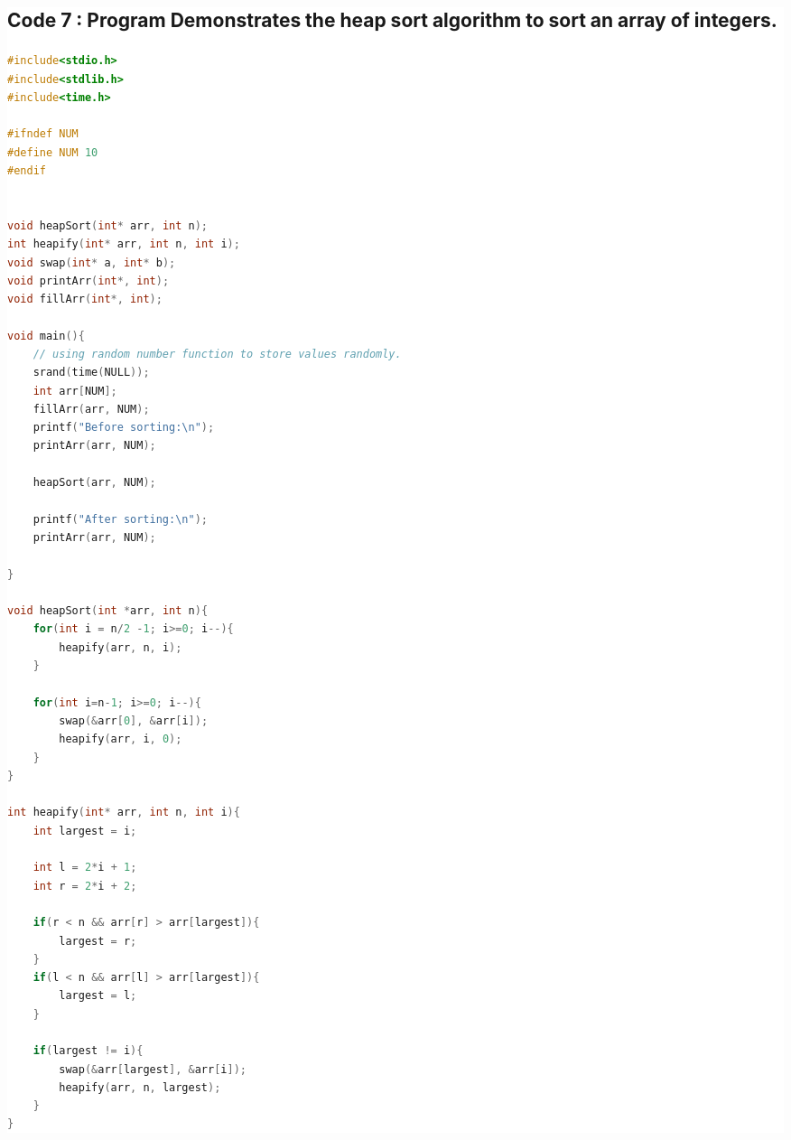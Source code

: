 ## Code 7 : Program Demonstrates the heap sort algorithm to sort an array of integers.

```c
#include<stdio.h>
#include<stdlib.h>
#include<time.h>

#ifndef NUM
#define NUM 10
#endif


void heapSort(int* arr, int n);
int heapify(int* arr, int n, int i);
void swap(int* a, int* b);
void printArr(int*, int);
void fillArr(int*, int);

void main(){
	// using random number function to store values randomly.
	srand(time(NULL));
	int arr[NUM];
	fillArr(arr, NUM);
	printf("Before sorting:\n");
	printArr(arr, NUM);

	heapSort(arr, NUM);

	printf("After sorting:\n");
	printArr(arr, NUM);

}

void heapSort(int *arr, int n){
	for(int i = n/2 -1; i>=0; i--){
		heapify(arr, n, i);
	}

	for(int i=n-1; i>=0; i--){
		swap(&arr[0], &arr[i]);
		heapify(arr, i, 0);
	}
}

int heapify(int* arr, int n, int i){
	int largest = i;
	
	int l = 2*i + 1;
	int r = 2*i + 2;

	if(r < n && arr[r] > arr[largest]){
		largest = r;
	}
	if(l < n && arr[l] > arr[largest]){
		largest = l;
	}

	if(largest != i){
		swap(&arr[largest], &arr[i]);
		heapify(arr, n, largest);
	}
}
```